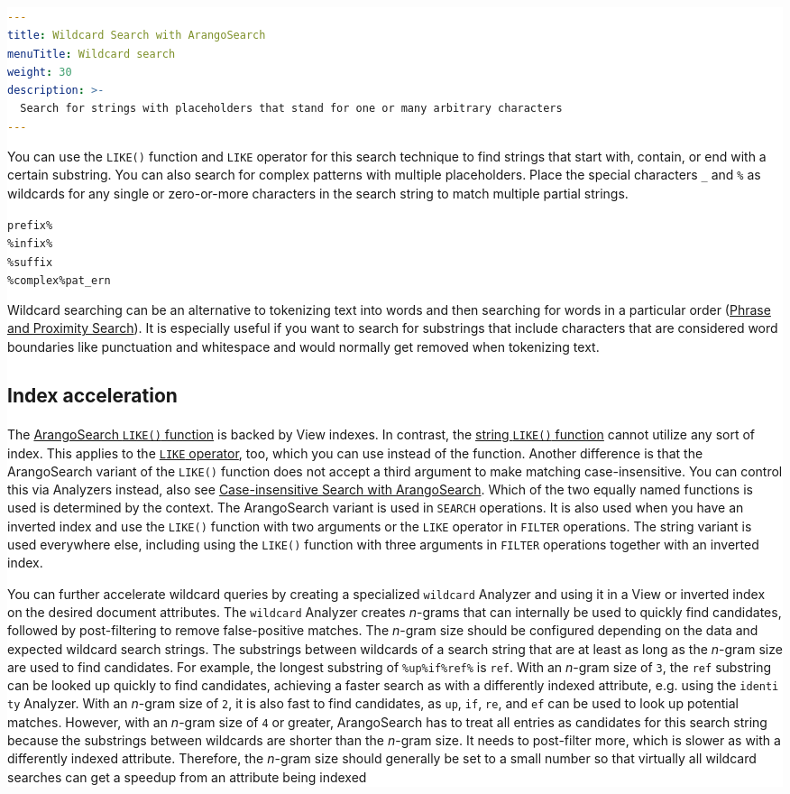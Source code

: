 ```yaml
---
title: Wildcard Search with ArangoSearch
menuTitle: Wildcard search
weight: 30
description: >-
  Search for strings with placeholders that stand for one or many arbitrary characters
---
```

You can use the `LIKE()` function and `LIKE` operator for this search technique
to find strings that start with, contain, or end with a certain substring. You
can also search for complex patterns with multiple placeholders. Place the
special characters `_` and `%` as wildcards for any single or zero-or-more
characters in the search string to match multiple partial strings.

```
prefix%
%infix%
%suffix
%complex%pat_ern
```

Wildcard searching can be an alternative to tokenizing text into words and then
searching for words in a particular order ([Phrase and Proximity Search](phrase-and-proximity-search.md)).
It is especially useful if you want to search for substrings that include
characters that are considered word boundaries like punctuation and whitespace
and would normally get removed when tokenizing text.

## Index acceleration

The [ArangoSearch `LIKE()` function](../../aql/functions/arangosearch.md#like)
is backed by View indexes. In contrast, the
[string `LIKE()` function](../../aql/functions/string.md#like) cannot utilize any
sort of index. This applies to the [`LIKE` operator](../../aql/operators.md#comparison-operators),
too, which you can use instead of the function.
Another difference is that the ArangoSearch variant of the `LIKE()` function does
not accept a third argument to make matching case-insensitive. You can control
this via Analyzers instead, also see
[Case-insensitive Search with ArangoSearch](case-sensitivity-and-diacritics.md).
Which of the two equally named functions is used is determined by the context.
The ArangoSearch variant is used in `SEARCH` operations. It is also used when
you have an inverted index and use the `LIKE()` function with two arguments or
the `LIKE` operator in `FILTER` operations. The string variant is used everywhere
else, including using the `LIKE()` function with three arguments in `FILTER`
operations together with an inverted index.

You can further accelerate wildcard queries by creating a specialized `wildcard`
Analyzer and using it in a View or inverted index on the desired document
attributes. The `wildcard` Analyzer creates _n_-grams that can internally be
used to quickly find candidates, followed by post-filtering to remove
false-positive matches. The _n_-gram size should be configured depending on the
data and expected wildcard search strings. The substrings between wildcards of a
search string that are at least as long as the _n_-gram size are used to find
candidates. For example, the longest substring of `%up%if%ref%` is `ref`.
With an _n_-gram size of `3`, the `ref` substring can be looked up quickly to
find candidates, achieving a faster search as with a differently indexed attribute,
e.g. using the `identity` Analyzer. With an _n_-gram size of `2`, it is also
fast to find candidates, as `up`, `if`, `re`, and `ef` can be used to look up
potential matches. However, with an _n_-gram size of `4` or greater, ArangoSearch
has to treat all entries as candidates for this search string because the
substrings between wildcards are shorter than the _n_-gram size. It needs to
post-filter more, which is slower as with a differently indexed attribute.
Therefore, the _n_-gram size should generally be set to a small number so that
virtually all wildcard searches can get a speedup from an attribute being indexed